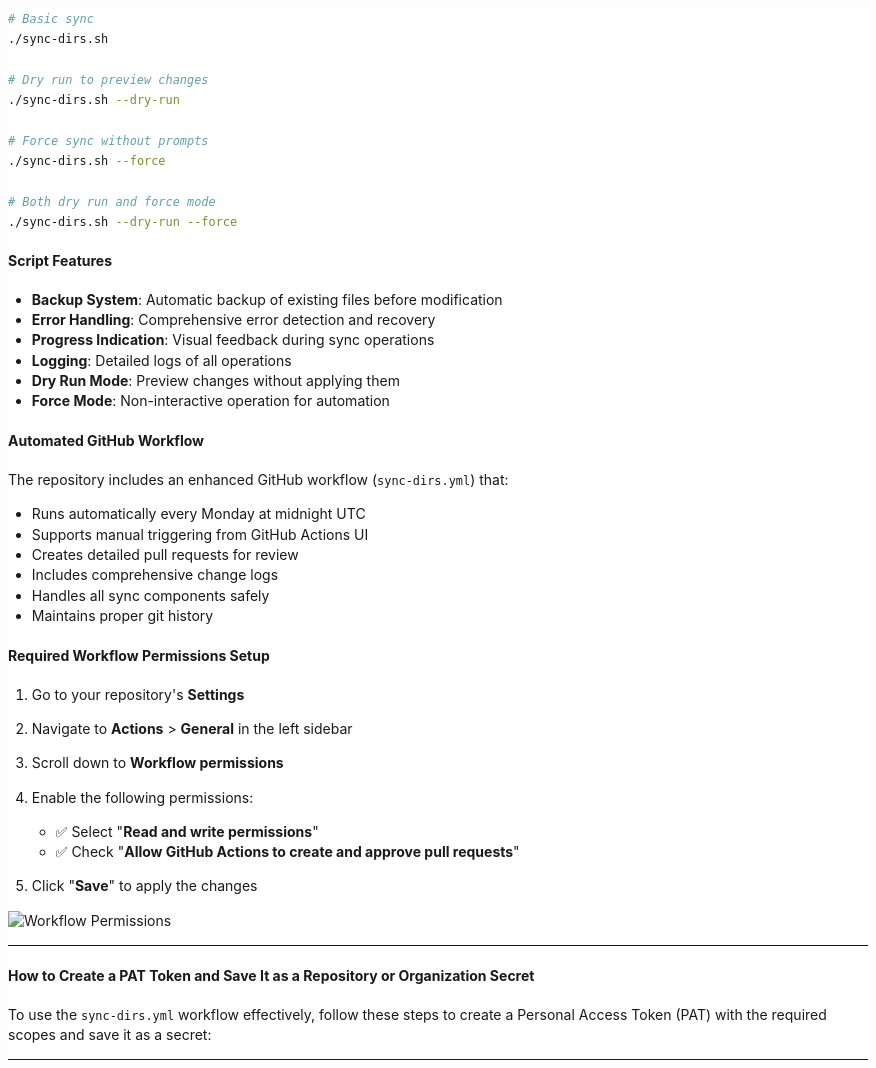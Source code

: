 ```bash
# Basic sync
./sync-dirs.sh

# Dry run to preview changes
./sync-dirs.sh --dry-run

# Force sync without prompts
./sync-dirs.sh --force

# Both dry run and force mode
./sync-dirs.sh --dry-run --force
```

#### Script Features

- **Backup System**: Automatic backup of existing files before modification
- **Error Handling**: Comprehensive error detection and recovery
- **Progress Indication**: Visual feedback during sync operations
- **Logging**: Detailed logs of all operations
- **Dry Run Mode**: Preview changes without applying them
- **Force Mode**: Non-interactive operation for automation

#### Automated GitHub Workflow

The repository includes an enhanced GitHub workflow (`sync-dirs.yml`) that:

- Runs automatically every Monday at midnight UTC
- Supports manual triggering from GitHub Actions UI
- Creates detailed pull requests for review
- Includes comprehensive change logs
- Handles all sync components safely
- Maintains proper git history

#### Required Workflow Permissions Setup

1. Go to your repository's **Settings**
2. Navigate to **Actions** > **General** in the left sidebar
3. Scroll down to **Workflow permissions**
4. Enable the following permissions:

    - ✅ Select "**Read and write permissions**"
    - ✅ Check "**Allow GitHub Actions to create and approve pull requests**"

5. Click "**Save**" to apply the changes

![Workflow Permissions](https://github.com/user-attachments/assets/ca16a700-8838-4d6f-9ac3-c681107a2ce0)

---

#### How to Create a PAT Token and Save It as a Repository or Organization Secret

To use the `sync-dirs.yml` workflow effectively, follow these steps to create a Personal Access
Token (PAT) with the required scopes and save it as a secret:

---